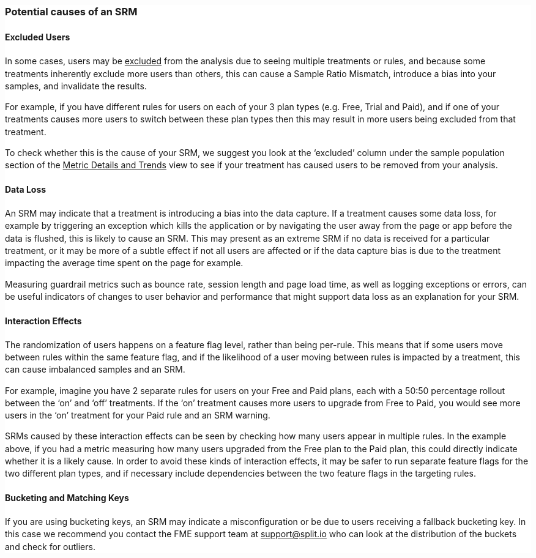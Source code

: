 ### Potential causes of an SRM

#### Excluded Users

In some cases, users may be [excluded](/docs/feature-management-experimentation/experimentation/experiment-results/analyzing-experiment-results/attribution-and-exclusion/) from the analysis due to seeing multiple treatments or rules, and because some treatments inherently exclude more users than others, this can cause a Sample Ratio Mismatch, introduce a bias into your samples, and invalidate the results.

For example, if you have different rules for users on each of your 3 plan types (e.g. Free, Trial and Paid), and if one of your treatments causes more users to switch between these plan types then this may result in more users being excluded from that treatment.

To check whether this is the cause of your SRM, we suggest you look at the ‘excluded’ column under the sample population section of the [Metric Details and Trends](/docs/feature-management-experimentation/experimentation/experiment-results/viewing-experiment-results/metric-details-and-trends/) view to see if your treatment has caused users to be removed from your analysis. 

#### Data Loss

An SRM may indicate that a treatment is introducing a bias into the data capture. If a treatment causes some data loss, for example by triggering an exception which kills the application or by navigating the user away from the page or app before the data is flushed, this is likely to cause an SRM. This may present as an extreme SRM if no data is received for a particular treatment, or it may be more of a subtle effect if not all users are affected or if the data capture bias is due to the treatment impacting the average time spent on the page for example. 

Measuring guardrail metrics such as bounce rate, session length and page load time, as well as logging exceptions or errors, can be useful indicators of changes to user behavior and performance that might support data loss as an explanation for your SRM. 

#### Interaction Effects 

The randomization of users happens on a feature flag level, rather than being per-rule. This means that if some users move between rules within the same feature flag, and if the likelihood of a user moving between rules is impacted by a treatment, this can cause imbalanced samples and an SRM. 

For example, imagine you have 2 separate rules for users on your Free and Paid plans, each with a 50:50 percentage rollout between the ‘on’ and ‘off’ treatments. If the ‘on’ treatment causes more users to upgrade from Free to Paid, you would see more users in the ‘on’ treatment for your Paid rule and an SRM warning.

SRMs caused by these interaction effects can be seen by checking how many users appear in multiple rules. In the example above, if you had a metric measuring how many users upgraded from the Free plan to the Paid plan, this could directly indicate whether it is a likely cause. In order to avoid these kinds of interaction effects, it may be safer to run separate feature flags for the two different plan types, and if necessary include dependencies between the two feature flags in the targeting rules.

#### Bucketing and Matching Keys

If you are using bucketing keys, an SRM may indicate a misconfiguration or be due to users receiving a fallback bucketing key. In this case we recommend you contact the FME support team at [support@split.io](mailto:support@split.io) who can look at the distribution of the buckets and check for outliers. 
